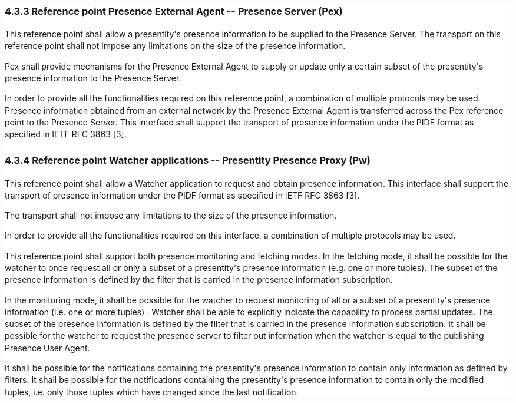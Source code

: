 ### 4.3.3 Reference point Presence External Agent -- Presence Server (Pex)

This reference point shall allow a presentity\'s presence information to
be supplied to the Presence Server. The transport on this reference
point shall not impose any limitations on the size of the presence
information.

Pex shall provide mechanisms for the Presence External Agent to supply
or update only a certain subset of the presentity\'s presence
information to the Presence Server.

In order to provide all the functionalities required on this reference
point, a combination of multiple protocols may be used. Presence
information obtained from an external network by the Presence External
Agent is transferred across the Pex reference point to the Presence
Server. This interface shall support the transport of presence
information under the PIDF format as specified in IETF RFC 3863 \[3\].

### 4.3.4 Reference point Watcher applications -- Presentity Presence Proxy (Pw)

This reference point shall allow a Watcher application to request and
obtain presence information. This interface shall support the transport
of presence information under the PIDF format as specified in
IETF RFC 3863 \[3\].

The transport shall not impose any limitations to the size of the
presence information.

In order to provide all the functionalities required on this interface,
a combination of multiple protocols may be used.

This reference point shall support both presence monitoring and fetching
modes. In the fetching mode, it shall be possible for the watcher to
once request all or only a subset of a presentity\'s presence
information (e.g. one or more tuples). The subset of the presence
information is defined by the filter that is carried in the presence
information subscription.

In the monitoring mode, it shall be possible for the watcher to request
monitoring of all or a subset of a presentity\'s presence information
(i.e. one or more tuples) . Watcher shall be able to explicitly indicate
the capability to process partial updates. The subset of the presence
information is defined by the filter that is carried in the presence
information subscription. It shall be possible for the watcher to
request the presence server to filter out information when the watcher
is equal to the publishing Presence User Agent.

It shall be possible for the notifications containing the presentity\'s
presence information to contain only information as defined by filters.
It shall be possible for the notifications containing the presentity\'s
presence information to contain only the modified tuples, i.e. only
those tuples which have changed since the last notification.
